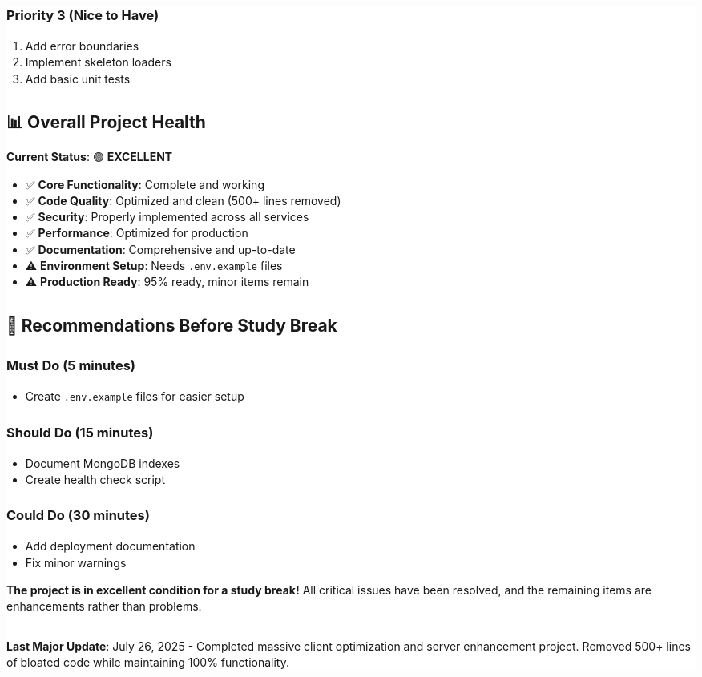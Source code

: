 ### **Priority 3 (Nice to Have)**
1. Add error boundaries
2. Implement skeleton loaders
3. Add basic unit tests

## 📊 **Overall Project Health**

**Current Status**: 🟢 **EXCELLENT**

- ✅ **Core Functionality**: Complete and working
- ✅ **Code Quality**: Optimized and clean (500+ lines removed)
- ✅ **Security**: Properly implemented across all services
- ✅ **Performance**: Optimized for production
- ✅ **Documentation**: Comprehensive and up-to-date
- ⚠️ **Environment Setup**: Needs `.env.example` files
- ⚠️ **Production Ready**: 95% ready, minor items remain

## 🎯 **Recommendations Before Study Break**

### **Must Do (5 minutes)**
- Create `.env.example` files for easier setup

### **Should Do (15 minutes)**  
- Document MongoDB indexes
- Create health check script

### **Could Do (30 minutes)**
- Add deployment documentation
- Fix minor warnings

**The project is in excellent condition for a study break!** All critical issues have been resolved, and the remaining items are enhancements rather than problems.

---

**Last Major Update**: July 26, 2025 - Completed massive client optimization and server enhancement project. Removed 500+ lines of bloated code while maintaining 100% functionality.